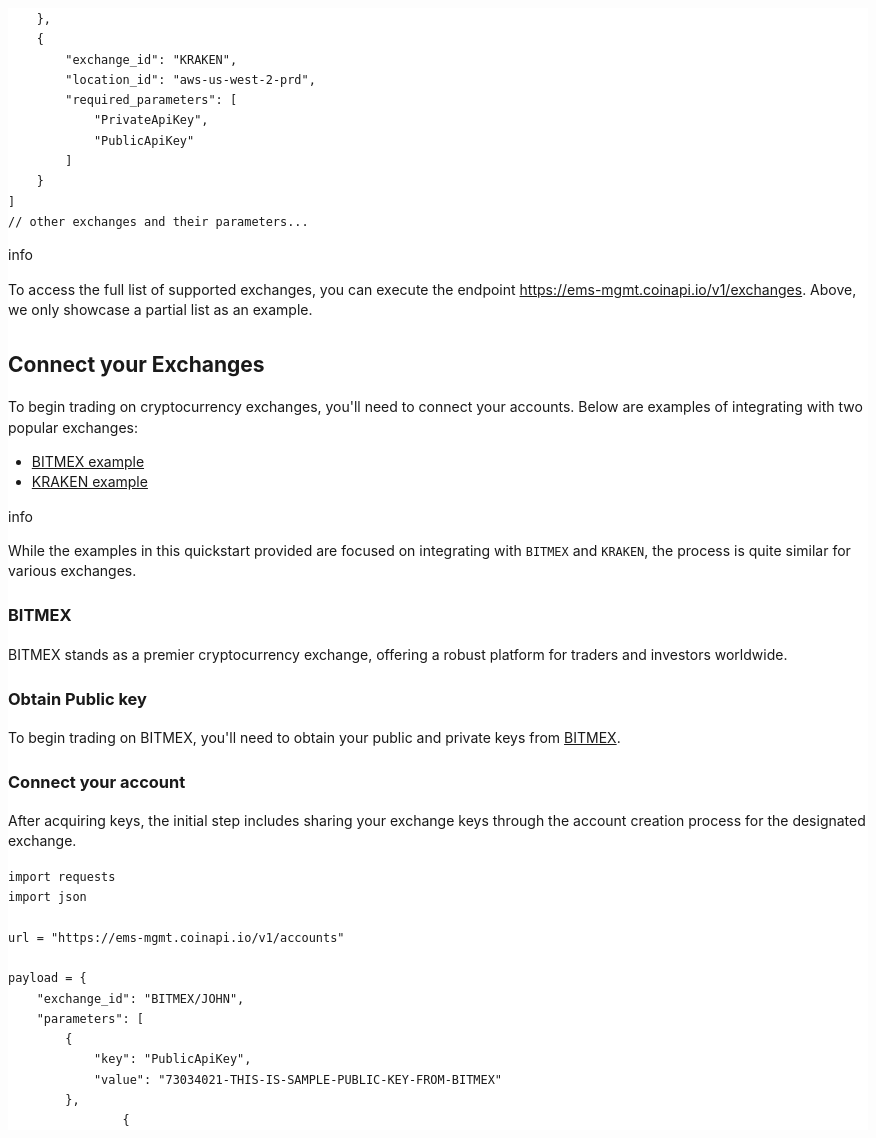 ```
	},  
	{  
		"exchange_id": "KRAKEN",  
		"location_id": "aws-us-west-2-prd",  
		"required_parameters": [  
			"PrivateApiKey",  
			"PublicApiKey"  
		]  
	}  
]  
// other exchanges and their parameters...
```

info

To access the full list of supported exchanges, you can execute the endpoint <https://ems-mgmt.coinapi.io/v1/exchanges>. Above, we only showcase a partial list as an example.

Connect your Exchanges[​](/ems-api/how-to-guides/trading-essentials-quickstart#connect-your-exchanges "Direct link to Connect your Exchanges")
----------------------------------------------------------------------------------------------------------------------------------------------

To begin trading on cryptocurrency exchanges, you'll need to connect your accounts.
Below are examples of integrating with two popular exchanges:

* [BITMEX example](/ems-api/how-to-guides/trading-essentials-quickstart#bitmex)
* [KRAKEN example](/ems-api/how-to-guides/trading-essentials-quickstart#kraken)

info

While the examples in this quickstart provided are focused on integrating with `BITMEX` and `KRAKEN`, the process is quite similar for various exchanges.

### BITMEX[​](/ems-api/how-to-guides/trading-essentials-quickstart#bitmex "Direct link to BITMEX")

BITMEX stands as a premier cryptocurrency exchange, offering a robust platform for traders and investors worldwide.

### Obtain Public key[​](/ems-api/how-to-guides/trading-essentials-quickstart#obtain-public-key "Direct link to Obtain Public key")

To begin trading on BITMEX, you'll need to obtain your public and private keys from [BITMEX](https://www.bitmex.com/).

### Connect your account[​](/ems-api/how-to-guides/trading-essentials-quickstart#connect-your-account "Direct link to Connect your account")

After acquiring keys, the initial step includes sharing your exchange keys
through the account creation process for the designated exchange.

```
import requests  
import json  
  
url = "https://ems-mgmt.coinapi.io/v1/accounts"  
  
payload = {  
    "exchange_id": "BITMEX/JOHN",  
    "parameters": [  
        {  
            "key": "PublicApiKey",  
            "value": "73034021-THIS-IS-SAMPLE-PUBLIC-KEY-FROM-BITMEX"  
        },  
                {  
```